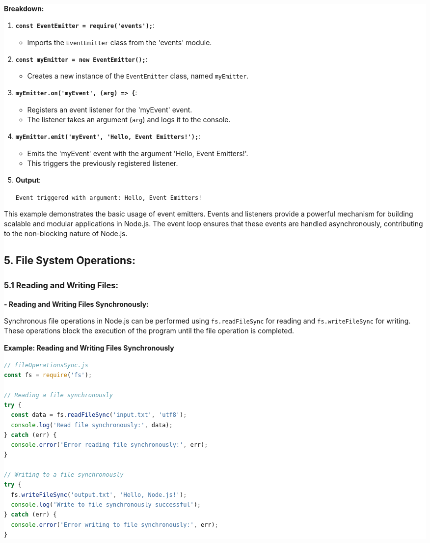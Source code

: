 **Breakdown:**

1. **`const EventEmitter = require('events');`**:

   - Imports the `EventEmitter` class from the 'events' module.

2. **`const myEmitter = new EventEmitter();`**:

   - Creates a new instance of the `EventEmitter` class, named `myEmitter`.

3. **`myEmitter.on('myEvent', (arg) => {`**:

   - Registers an event listener for the 'myEvent' event.
   - The listener takes an argument (`arg`) and logs it to the console.

4. **`myEmitter.emit('myEvent', 'Hello, Event Emitters!');`**:

   - Emits the 'myEvent' event with the argument 'Hello, Event Emitters!'.
   - This triggers the previously registered listener.

5. **Output**:

   ``` bash
   Event triggered with argument: Hello, Event Emitters!
   ```

This example demonstrates the basic usage of event emitters. Events and listeners provide a powerful mechanism for building scalable and modular applications in Node.js. The event loop ensures that these events are handled asynchronously, contributing to the non-blocking nature of Node.js.










## 5. File System Operations:

### 5.1 Reading and Writing Files:

**- Reading and Writing Files Synchronously:**

Synchronous file operations in Node.js can be performed using `fs.readFileSync` for reading and `fs.writeFileSync` for writing. These operations block the execution of the program until the file operation is completed.

**Example: Reading and Writing Files Synchronously**

```javascript
// fileOperationsSync.js
const fs = require('fs');

// Reading a file synchronously
try {
  const data = fs.readFileSync('input.txt', 'utf8');
  console.log('Read file synchronously:', data);
} catch (err) {
  console.error('Error reading file synchronously:', err);
}

// Writing to a file synchronously
try {
  fs.writeFileSync('output.txt', 'Hello, Node.js!');
  console.log('Write to file synchronously successful');
} catch (err) {
  console.error('Error writing to file synchronously:', err);
}
```
